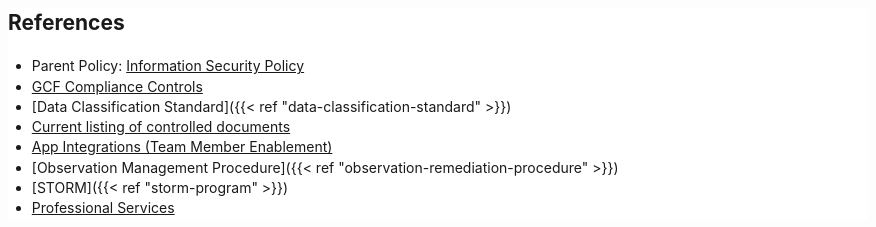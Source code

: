## References

- Parent Policy: [Information Security Policy](/handbook/security)
- [GCF Compliance Controls](/handbook/security/security-assurance/security-compliance/sec-controls/)
- [Data Classification Standard]({{< ref "data-classification-standard" >}})
- [Current listing of controlled documents](https://gitlab.com/gitlab-com/gl-security/security-assurance/governance/security-governance/-/issues/42)
- [App Integrations (Team Member Enablement)](https://internal.gitlab.com/handbook/it/end-user-services/app-integrations/)
- [Observation Management Procedure]({{< ref "observation-remediation-procedure" >}})
- [STORM]({{< ref "storm-program" >}})
- [Professional Services](/handbook/finance/procurement/#-how-do-i-create-a-purchase-request-in-zip)
